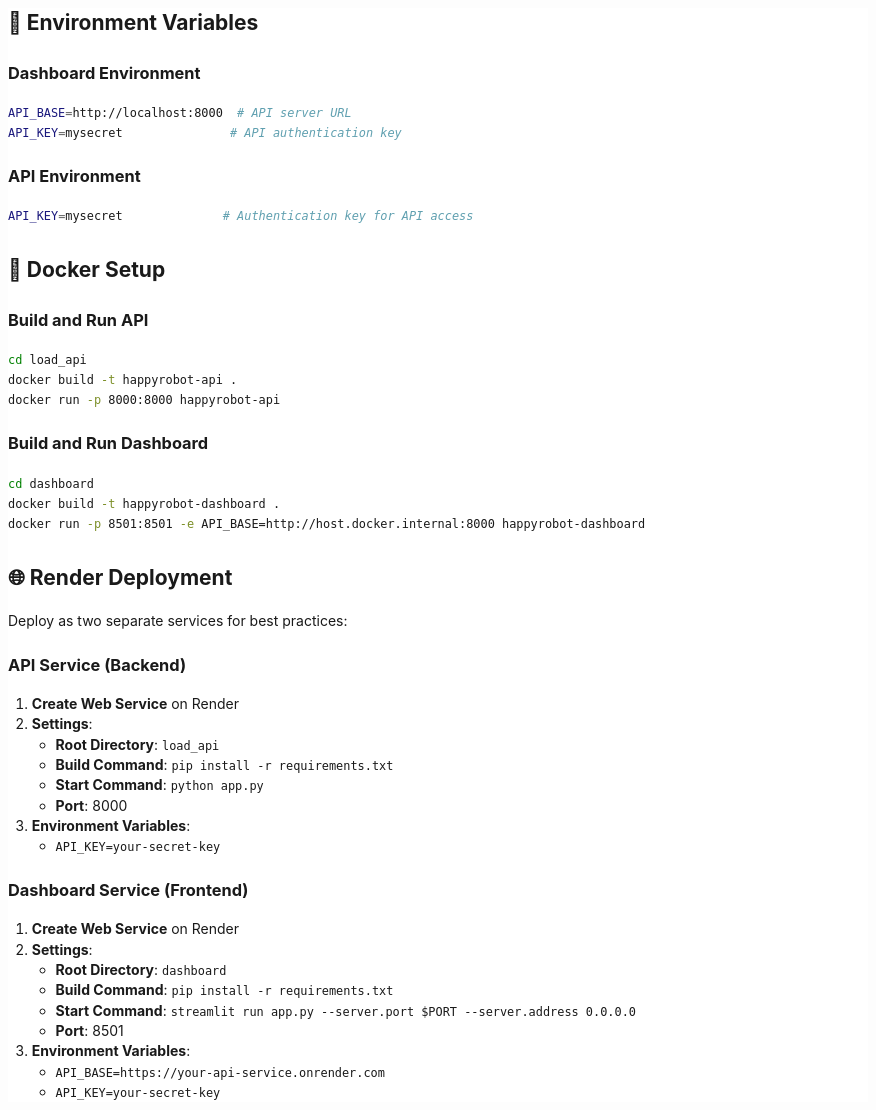 ## 🔧 Environment Variables

### Dashboard Environment
```bash
API_BASE=http://localhost:8000  # API server URL
API_KEY=mysecret               # API authentication key
```

### API Environment
```bash
API_KEY=mysecret              # Authentication key for API access
```

## 🐳 Docker Setup

### Build and Run API
```bash
cd load_api
docker build -t happyrobot-api .
docker run -p 8000:8000 happyrobot-api
```

### Build and Run Dashboard
```bash
cd dashboard
docker build -t happyrobot-dashboard .
docker run -p 8501:8501 -e API_BASE=http://host.docker.internal:8000 happyrobot-dashboard
```

## 🌐 Render Deployment

Deploy as two separate services for best practices:

### API Service (Backend)
1. **Create Web Service** on Render
2. **Settings**:
   - **Root Directory**: `load_api`
   - **Build Command**: `pip install -r requirements.txt`
   - **Start Command**: `python app.py`
   - **Port**: 8000
3. **Environment Variables**:
   - `API_KEY=your-secret-key`

### Dashboard Service (Frontend)
1. **Create Web Service** on Render
2. **Settings**:
   - **Root Directory**: `dashboard`
   - **Build Command**: `pip install -r requirements.txt`
   - **Start Command**: `streamlit run app.py --server.port $PORT --server.address 0.0.0.0`
   - **Port**: 8501
3. **Environment Variables**:
   - `API_BASE=https://your-api-service.onrender.com`
   - `API_KEY=your-secret-key`
